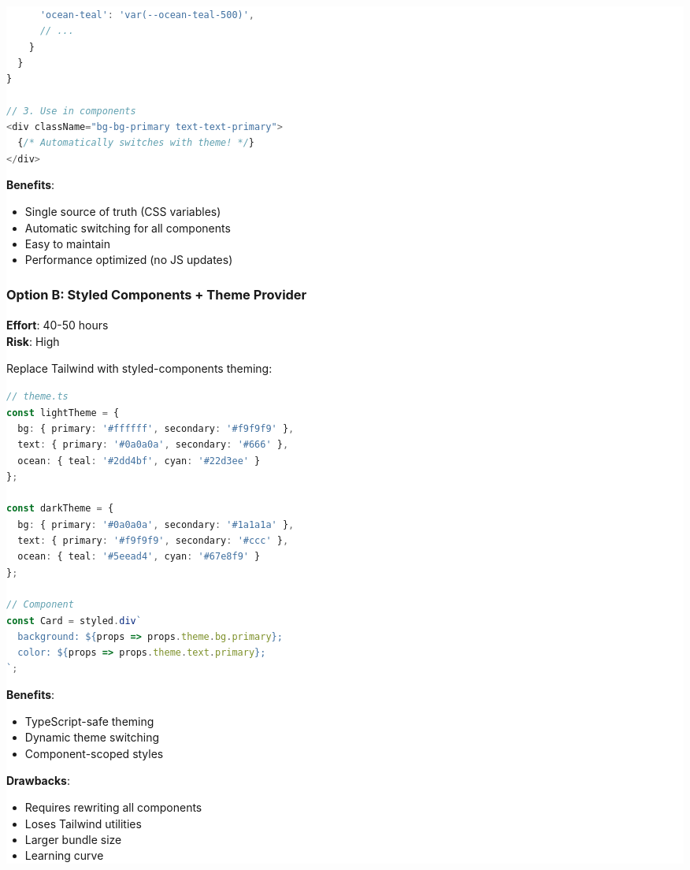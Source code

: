 ```typescript
      'ocean-teal': 'var(--ocean-teal-500)',
      // ...
    }
  }
}

// 3. Use in components
<div className="bg-bg-primary text-text-primary">
  {/* Automatically switches with theme! */}
</div>
```

**Benefits**:
- Single source of truth (CSS variables)
- Automatic switching for all components
- Easy to maintain
- Performance optimized (no JS updates)

### Option B: Styled Components + Theme Provider
**Effort**: 40-50 hours  
**Risk**: High

Replace Tailwind with styled-components theming:

```typescript
// theme.ts
const lightTheme = {
  bg: { primary: '#ffffff', secondary: '#f9f9f9' },
  text: { primary: '#0a0a0a', secondary: '#666' },
  ocean: { teal: '#2dd4bf', cyan: '#22d3ee' }
};

const darkTheme = {
  bg: { primary: '#0a0a0a', secondary: '#1a1a1a' },
  text: { primary: '#f9f9f9', secondary: '#ccc' },
  ocean: { teal: '#5eead4', cyan: '#67e8f9' }
};

// Component
const Card = styled.div`
  background: ${props => props.theme.bg.primary};
  color: ${props => props.theme.text.primary};
`;
```

**Benefits**:
- TypeScript-safe theming
- Dynamic theme switching
- Component-scoped styles

**Drawbacks**:
- Requires rewriting all components
- Loses Tailwind utilities
- Larger bundle size
- Learning curve
